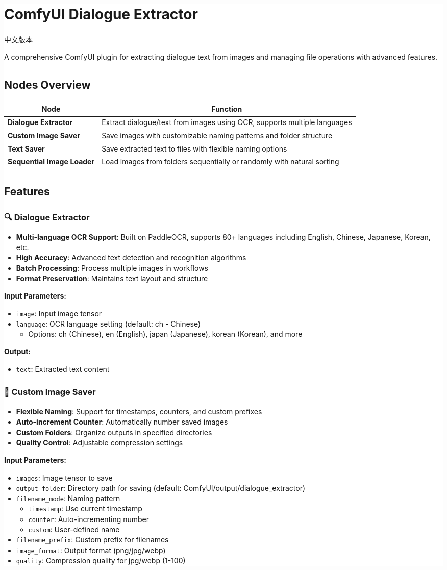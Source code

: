 # ComfyUI Dialogue Extractor

[中文版本](README_CN.md)

A comprehensive ComfyUI plugin for extracting dialogue text from images and managing file operations with advanced features.

## Nodes Overview

| Node | Function |
|------|----------|
| **Dialogue Extractor** | Extract dialogue/text from images using OCR, supports multiple languages |
| **Custom Image Saver** | Save images with customizable naming patterns and folder structure |
| **Text Saver** | Save extracted text to files with flexible naming options |
| **Sequential Image Loader** | Load images from folders sequentially or randomly with natural sorting |

## Features

### 🔍 Dialogue Extractor
- **Multi-language OCR Support**: Built on PaddleOCR, supports 80+ languages including English, Chinese, Japanese, Korean, etc.
- **High Accuracy**: Advanced text detection and recognition algorithms
- **Batch Processing**: Process multiple images in workflows
- **Format Preservation**: Maintains text layout and structure

**Input Parameters:**
- `image`: Input image tensor
- `language`: OCR language setting (default: ch - Chinese)
  - Options: ch (Chinese), en (English), japan (Japanese), korean (Korean), and more

**Output:**
- `text`: Extracted text content

### 💾 Custom Image Saver
- **Flexible Naming**: Support for timestamps, counters, and custom prefixes
- **Auto-increment Counter**: Automatically number saved images
- **Custom Folders**: Organize outputs in specified directories
- **Quality Control**: Adjustable compression settings

**Input Parameters:**
- `images`: Image tensor to save
- `output_folder`: Directory path for saving (default: ComfyUI/output/dialogue_extractor)
- `filename_mode`: Naming pattern
  - `timestamp`: Use current timestamp
  - `counter`: Auto-incrementing number
  - `custom`: User-defined name
- `filename_prefix`: Custom prefix for filenames
- `image_format`: Output format (png/jpg/webp)
- `quality`: Compression quality for jpg/webp (1-100)
